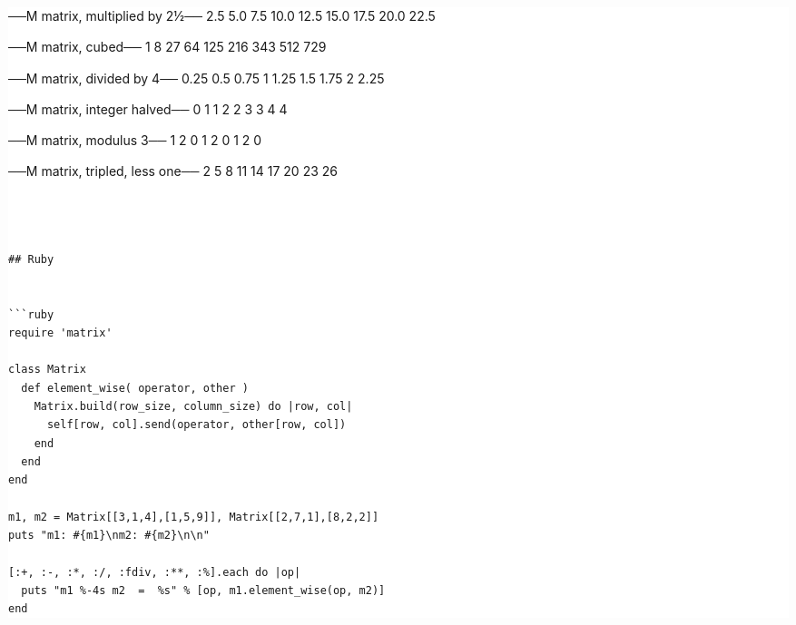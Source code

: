 
──M matrix, multiplied by 2½──
  2.5  5.0  7.5
 10.0 12.5 15.0
 17.5 20.0 22.5


──M matrix, cubed──
   1   8  27
  64 125 216
 343 512 729


──M matrix, divided by 4──
 0.25  0.5 0.75
    1 1.25  1.5
 1.75    2 2.25


──M matrix, integer halved──
 0 1 1
 2 2 3
 3 4 4


──M matrix, modulus 3──
 1 2 0
 1 2 0
 1 2 0


──M matrix, tripled, less one──
  2  5  8
 11 14 17
 20 23 26

```



## Ruby


```ruby
require 'matrix'

class Matrix
  def element_wise( operator, other )
    Matrix.build(row_size, column_size) do |row, col|
      self[row, col].send(operator, other[row, col])
    end
  end
end

m1, m2 = Matrix[[3,1,4],[1,5,9]], Matrix[[2,7,1],[8,2,2]]
puts "m1: #{m1}\nm2: #{m2}\n\n"

[:+, :-, :*, :/, :fdiv, :**, :%].each do |op|
  puts "m1 %-4s m2  =  %s" % [op, m1.element_wise(op, m2)]
end
```
